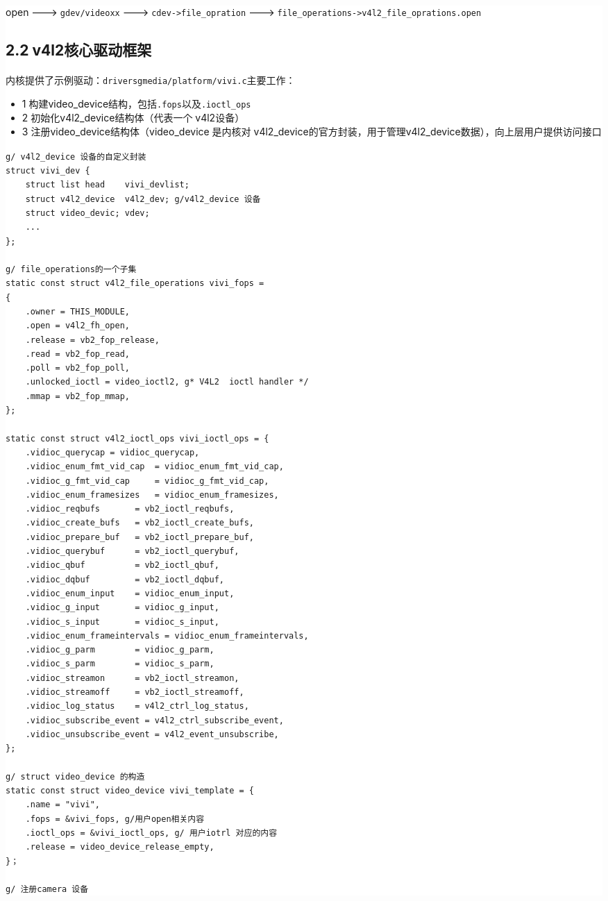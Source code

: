 open ---> `gdev/videoxx`  ---> `cdev->file_opration` --->
`file_operations->v4l2_file_oprations.open`

## 2.2 v4l2核心驱动框架
内核提供了示例驱动：`driversgmedia/platform/vivi.c`主要工作：

* 1 构建video_device结构，包括`.fops`以及`.ioctl_ops`
* 2 初始化v4l2_device结构体（代表一个 v4l2设备）
* 3 注册video_device结构体（video_device 是内核对 v4l2_device的官方封装，用于管理v4l2_device数据），向上层用户提供访问接口

```
g/ v4l2_device 设备的自定义封装
struct vivi_dev {
	struct list head    vivi_devlist;
	struct v4l2_device  v4l2_dev; g/v4l2_device 设备
	struct video_devic; vdev;
	...
};

g/ file_operations的一个子集
static const struct v4l2_file_operations vivi_fops =
{
	.owner = THIS_MODULE,
	.open = v4l2_fh_open,
	.release = vb2_fop_release,
	.read = vb2_fop_read,
	.poll = vb2_fop_poll,
	.unlocked_ioctl = video_ioctl2, g* V4L2	 ioctl handler */
	.mmap = vb2_fop_mmap,
};

static const struct v4l2_ioctl_ops vivi_ioctl_ops = {
	.vidioc_querycap = vidioc_querycap,
	.vidioc_enum_fmt_vid_cap  = vidioc_enum_fmt_vid_cap,
	.vidioc_g_fmt_vid_cap     = vidioc_g_fmt_vid_cap,
	.vidioc_enum_framesizes   = vidioc_enum_framesizes,
	.vidioc_reqbufs       = vb2_ioctl_reqbufs,
	.vidioc_create_bufs   = vb2_ioctl_create_bufs,
	.vidioc_prepare_buf   = vb2_ioctl_prepare_buf,
	.vidioc_querybuf      = vb2_ioctl_querybuf,
	.vidioc_qbuf          = vb2_ioctl_qbuf,
	.vidioc_dqbuf         = vb2_ioctl_dqbuf,
	.vidioc_enum_input    = vidioc_enum_input,
	.vidioc_g_input       = vidioc_g_input,
	.vidioc_s_input       = vidioc_s_input,
	.vidioc_enum_frameintervals = vidioc_enum_frameintervals,
	.vidioc_g_parm        = vidioc_g_parm,
	.vidioc_s_parm        = vidioc_s_parm,
	.vidioc_streamon      = vb2_ioctl_streamon,
	.vidioc_streamoff     = vb2_ioctl_streamoff,
	.vidioc_log_status    = v4l2_ctrl_log_status,
	.vidioc_subscribe_event = v4l2_ctrl_subscribe_event,
	.vidioc_unsubscribe_event = v4l2_event_unsubscribe,
};

g/ struct video_device 的构造
static const struct video_device vivi_template = {
	.name = "vivi",
	.fops = &vivi_fops, g/用户open相关内容
	.ioctl_ops = &vivi_ioctl_ops, g/ 用户iotrl 对应的内容
	.release = video_device_release_empty,
}；

g/ 注册camera 设备
```